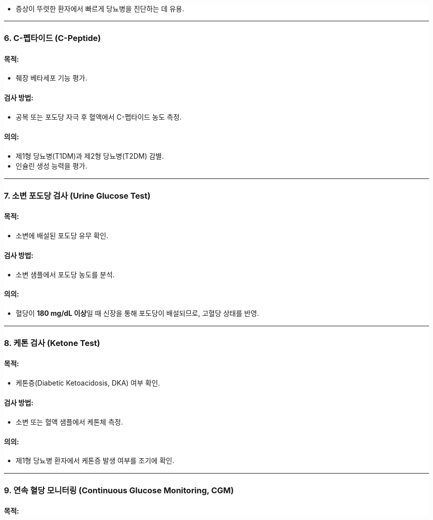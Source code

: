 - 증상이 뚜렷한 환자에서 빠르게 당뇨병을 진단하는 데 유용.

---

### 6. **C-펩타이드 (C-Peptide)**

#### 목적:

- 췌장 베타세포 기능 평가.

#### 검사 방법:

- 공복 또는 포도당 자극 후 혈액에서 C-펩타이드 농도 측정.

#### 의의:

- 제1형 당뇨병(T1DM)과 제2형 당뇨병(T2DM) 감별.
- 인슐린 생성 능력을 평가.

---

### 7. **소변 포도당 검사 (Urine Glucose Test)**

#### 목적:

- 소변에 배설된 포도당 유무 확인.

#### 검사 방법:

- 소변 샘플에서 포도당 농도를 분석.

#### 의의:

- 혈당이 **180 mg/dL 이상**일 때 신장을 통해 포도당이 배설되므로, 고혈당 상태를 반영.

---

### 8. **케톤 검사 (Ketone Test)**

#### 목적:

- 케톤증(Diabetic Ketoacidosis, DKA) 여부 확인.

#### 검사 방법:

- 소변 또는 혈액 샘플에서 케톤체 측정.

#### 의의:

- 제1형 당뇨병 환자에서 케톤증 발생 여부를 조기에 확인.

---

### 9. **연속 혈당 모니터링 (Continuous Glucose Monitoring, CGM)**

#### 목적:
